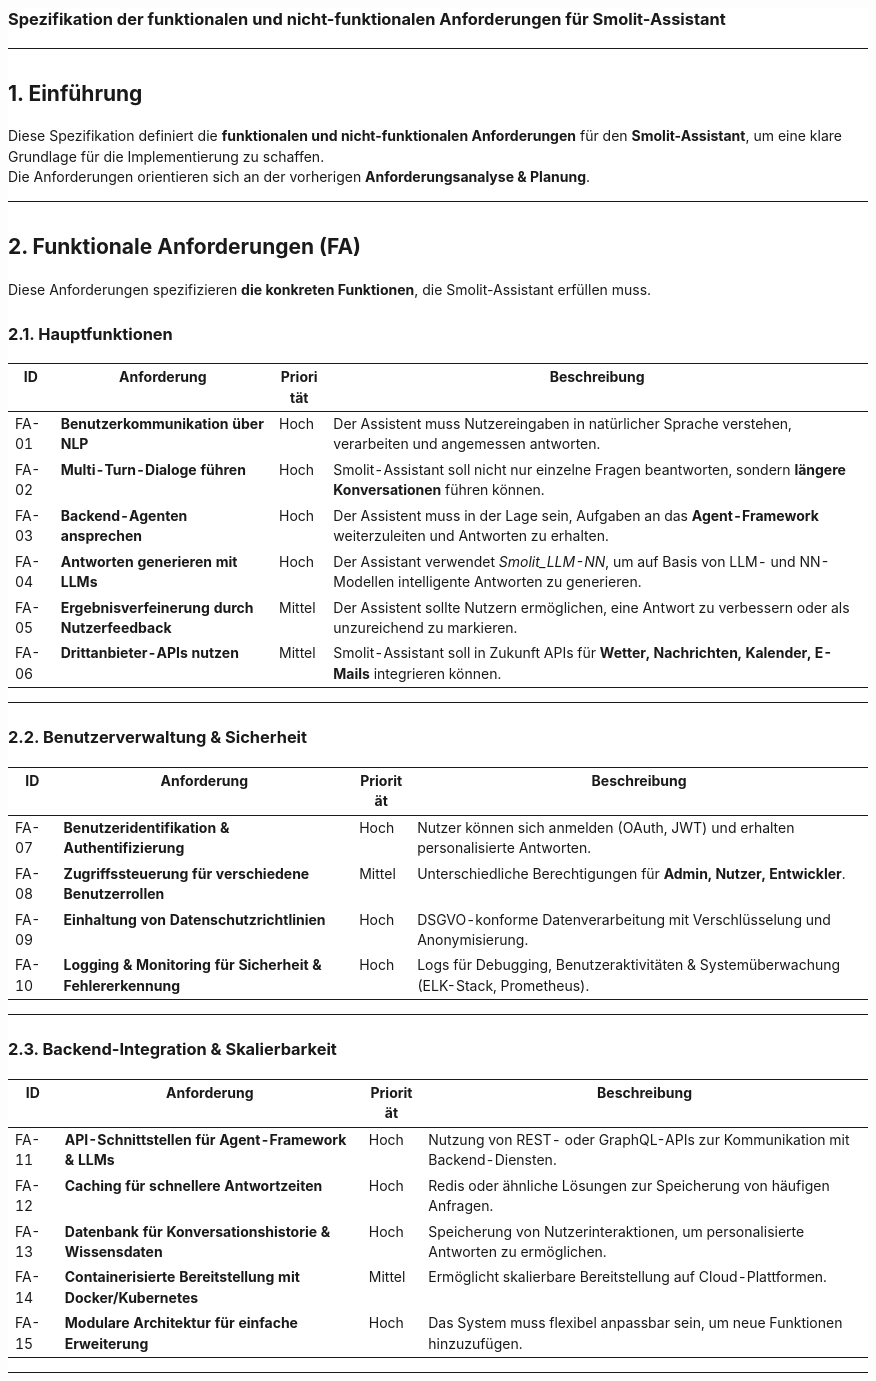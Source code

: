### **Spezifikation der funktionalen und nicht-funktionalen Anforderungen für Smolit-Assistant**  

---

## **1. Einführung**  
Diese Spezifikation definiert die **funktionalen und nicht-funktionalen Anforderungen** für den **Smolit-Assistant**, um eine klare Grundlage für die Implementierung zu schaffen.  
Die Anforderungen orientieren sich an der vorherigen **Anforderungsanalyse & Planung**.

---

## **2. Funktionale Anforderungen (FA)**  
Diese Anforderungen spezifizieren **die konkreten Funktionen**, die Smolit-Assistant erfüllen muss.

### **2.1. Hauptfunktionen**  
| ID | Anforderung | Priorität | Beschreibung |
|----|------------|-----------|-------------|
| FA-01 | **Benutzerkommunikation über NLP** | Hoch | Der Assistent muss Nutzereingaben in natürlicher Sprache verstehen, verarbeiten und angemessen antworten. |
| FA-02 | **Multi-Turn-Dialoge führen** | Hoch | Smolit-Assistant soll nicht nur einzelne Fragen beantworten, sondern **längere Konversationen** führen können. |
| FA-03 | **Backend-Agenten ansprechen** | Hoch | Der Assistent muss in der Lage sein, Aufgaben an das **Agent-Framework** weiterzuleiten und Antworten zu erhalten. |
| FA-04 | **Antworten generieren mit LLMs** | Hoch | Der Assistant verwendet *Smolit_LLM-NN*, um auf Basis von LLM- und NN-Modellen intelligente Antworten zu generieren. |
| FA-05 | **Ergebnisverfeinerung durch Nutzerfeedback** | Mittel | Der Assistent sollte Nutzern ermöglichen, eine Antwort zu verbessern oder als unzureichend zu markieren. |
| FA-06 | **Drittanbieter-APIs nutzen** | Mittel | Smolit-Assistant soll in Zukunft APIs für **Wetter, Nachrichten, Kalender, E-Mails** integrieren können. |

---

### **2.2. Benutzerverwaltung & Sicherheit**  
| ID | Anforderung | Priorität | Beschreibung |
|----|------------|-----------|-------------|
| FA-07 | **Benutzeridentifikation & Authentifizierung** | Hoch | Nutzer können sich anmelden (OAuth, JWT) und erhalten personalisierte Antworten. |
| FA-08 | **Zugriffssteuerung für verschiedene Benutzerrollen** | Mittel | Unterschiedliche Berechtigungen für **Admin, Nutzer, Entwickler**. |
| FA-09 | **Einhaltung von Datenschutzrichtlinien** | Hoch | DSGVO-konforme Datenverarbeitung mit Verschlüsselung und Anonymisierung. |
| FA-10 | **Logging & Monitoring für Sicherheit & Fehlererkennung** | Hoch | Logs für Debugging, Benutzeraktivitäten & Systemüberwachung (ELK-Stack, Prometheus). |

---

### **2.3. Backend-Integration & Skalierbarkeit**  
| ID | Anforderung | Priorität | Beschreibung |
|----|------------|-----------|-------------|
| FA-11 | **API-Schnittstellen für Agent-Framework & LLMs** | Hoch | Nutzung von REST- oder GraphQL-APIs zur Kommunikation mit Backend-Diensten. |
| FA-12 | **Caching für schnellere Antwortzeiten** | Hoch | Redis oder ähnliche Lösungen zur Speicherung von häufigen Anfragen. |
| FA-13 | **Datenbank für Konversationshistorie & Wissensdaten** | Hoch | Speicherung von Nutzerinteraktionen, um personalisierte Antworten zu ermöglichen. |
| FA-14 | **Containerisierte Bereitstellung mit Docker/Kubernetes** | Mittel | Ermöglicht skalierbare Bereitstellung auf Cloud-Plattformen. |
| FA-15 | **Modulare Architektur für einfache Erweiterung** | Hoch | Das System muss flexibel anpassbar sein, um neue Funktionen hinzuzufügen. |

---